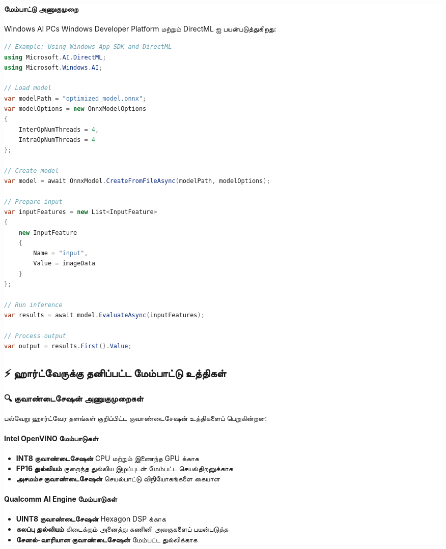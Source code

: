 #### மேம்பாட்டு அணுகுமுறை

Windows AI PCs Windows Developer Platform மற்றும் DirectML ஐ பயன்படுத்துகிறது:

```csharp
// Example: Using Windows App SDK and DirectML
using Microsoft.AI.DirectML;
using Microsoft.Windows.AI;

// Load model
var modelPath = "optimized_model.onnx";
var modelOptions = new OnnxModelOptions
{
    InterOpNumThreads = 4,
    IntraOpNumThreads = 4
};

// Create model
var model = await OnnxModel.CreateFromFileAsync(modelPath, modelOptions);

// Prepare input
var inputFeatures = new List<InputFeature>
{
    new InputFeature
    {
        Name = "input",
        Value = imageData
    }
};

// Run inference
var results = await model.EvaluateAsync(inputFeatures);

// Process output
var output = results.First().Value;
```

## ⚡ ஹார்ட்வேருக்கு தனிப்பட்ட மேம்பாட்டு உத்திகள்

### 🔍 குவாண்டைசேஷன் அணுகுமுறைகள்

பல்வேறு ஹார்ட்வேர தளங்கள் குறிப்பிட்ட குவாண்டைசேஷன் உத்திகளைப் பெறுகின்றன:

#### Intel OpenVINO மேம்பாடுகள்
- **INT8 குவாண்டைசேஷன்** CPU மற்றும் இணைந்த GPU க்காக
- **FP16 துல்லியம்** குறைந்த துல்லிய இழப்புடன் மேம்பட்ட செயல்திறனுக்காக
- **அசமம்ச குவாண்டைசேஷன்** செயல்பாட்டு விநியோகங்களை கையாள

#### Qualcomm AI Engine மேம்பாடுகள்
- **UINT8 குவாண்டைசேஷன்** Hexagon DSP க்காக
- **கலப்பு துல்லியம்** கிடைக்கும் அனைத்து கணினி அலகுகளைப் பயன்படுத்த
- **சேனல்-வாரியான குவாண்டைசேஷன்** மேம்பட்ட துல்லிக்காக
